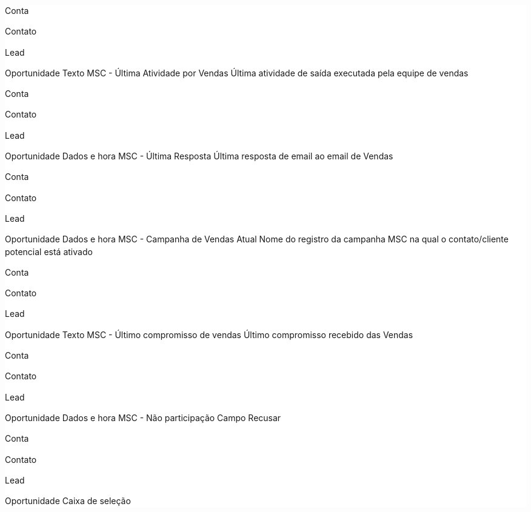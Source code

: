   <td>
  <p>Conta 
  <p>Contato 
  <p>Lead 
  <p>Oportunidade</td>
  <td>Texto</td>
 </tr>
 <tr>
  <td>MSC - Última Atividade por Vendas</td>
  <td>Última atividade de saída executada pela equipe de vendas</td>
  <td>
  <p>Conta 
  <p>Contato 
  <p>Lead 
  <p>Oportunidade</td>
  <td>Dados e hora</td>
 </tr>
 <tr>
  <td>MSC - Última Resposta</td>
  <td>Última resposta de email ao email de Vendas</td>
  <td>
  <p>Conta 
  <p>Contato 
  <p>Lead 
  <p>Oportunidade</td>
  <td>Dados e hora</td>
 </tr>
 <tr>
  <td>MSC - Campanha de Vendas Atual</td>
  <td>Nome do registro da campanha MSC na qual o contato/cliente potencial está ativado</td>
  <td>
  <p>Conta 
  <p>Contato 
  <p>Lead 
  <p>Oportunidade</td>
  <td>Texto</td>
 </tr>
 <tr>
  <td>MSC - Último compromisso de vendas</td>
  <td>Último compromisso recebido das Vendas</td>
  <td>
  <p>Conta
  <p>Contato
  <p>Lead
  <p>Oportunidade</td>
  <td>Dados e hora</td>
 </tr>
 <tr>
  <td>MSC - Não participação</td>
  <td>Campo Recusar</td>
  <td>
  <p>Conta 
  <p>Contato 
  <p>Lead 
  <p>Oportunidade</td>
  <td>Caixa de seleção</td>
 </tr>
</table>
